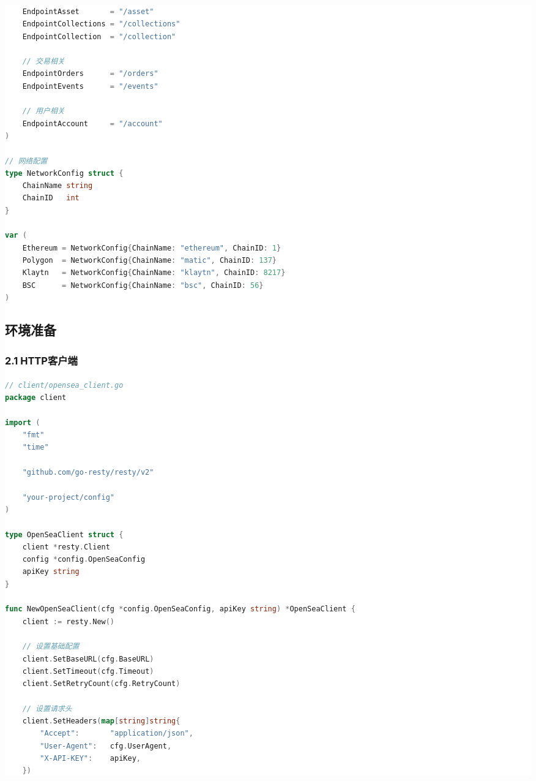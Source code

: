 ```go
    EndpointAsset       = "/asset"
    EndpointCollections = "/collections"
    EndpointCollection  = "/collection"

    // 交易相关
    EndpointOrders      = "/orders"
    EndpointEvents      = "/events"

    // 用户相关
    EndpointAccount     = "/account"
)

// 网络配置
type NetworkConfig struct {
    ChainName string
    ChainID   int
}

var (
    Ethereum = NetworkConfig{ChainName: "ethereum", ChainID: 1}
    Polygon  = NetworkConfig{ChainName: "matic", ChainID: 137}
    Klaytn   = NetworkConfig{ChainName: "klaytn", ChainID: 8217}
    BSC      = NetworkConfig{ChainName: "bsc", ChainID: 56}
)
```

## 环境准备

### 2.1 HTTP客户端

```go
// client/opensea_client.go
package client

import (
    "fmt"
    "time"

    "github.com/go-resty/resty/v2"

    "your-project/config"
)

type OpenSeaClient struct {
    client *resty.Client
    config *config.OpenSeaConfig
    apiKey string
}

func NewOpenSeaClient(cfg *config.OpenSeaConfig, apiKey string) *OpenSeaClient {
    client := resty.New()

    // 设置基础配置
    client.SetBaseURL(cfg.BaseURL)
    client.SetTimeout(cfg.Timeout)
    client.SetRetryCount(cfg.RetryCount)

    // 设置请求头
    client.SetHeaders(map[string]string{
        "Accept":       "application/json",
        "User-Agent":   cfg.UserAgent,
        "X-API-KEY":    apiKey,
    })
```
